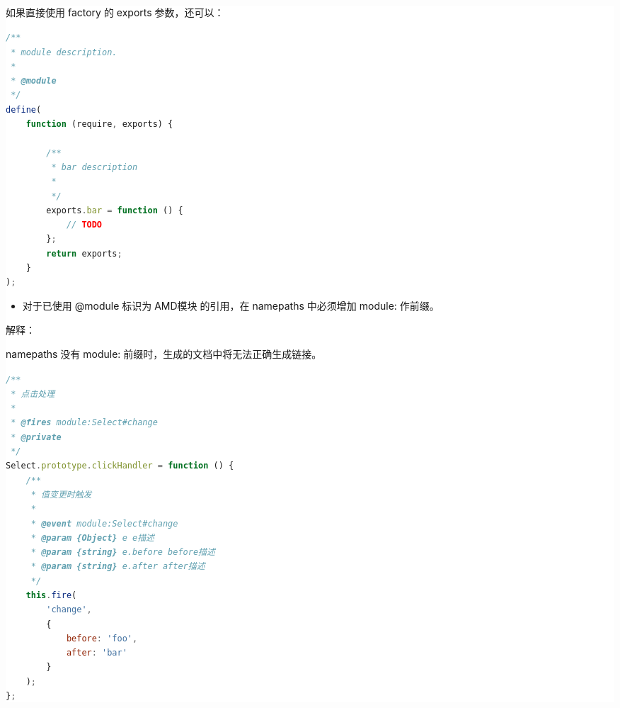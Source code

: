 如果直接使用 factory 的 exports 参数，还可以：

```javascript
/**
 * module description.
 *
 * @module
 */
define(
    function (require, exports) {

        /**
         * bar description
         *
         */
        exports.bar = function () {
            // TODO
        };
        return exports;
    }
);
```

- 对于已使用 @module 标识为 AMD模块 的引用，在 namepaths 中必须增加 module: 作前缀。

解释：

namepaths 没有 module: 前缀时，生成的文档中将无法正确生成链接。

```javascript
/**
 * 点击处理
 *
 * @fires module:Select#change
 * @private
 */
Select.prototype.clickHandler = function () {
    /**
     * 值变更时触发
     *
     * @event module:Select#change
     * @param {Object} e e描述
     * @param {string} e.before before描述
     * @param {string} e.after after描述
     */
    this.fire(
        'change',
        {
            before: 'foo',
            after: 'bar'
        }
    );
};
```
